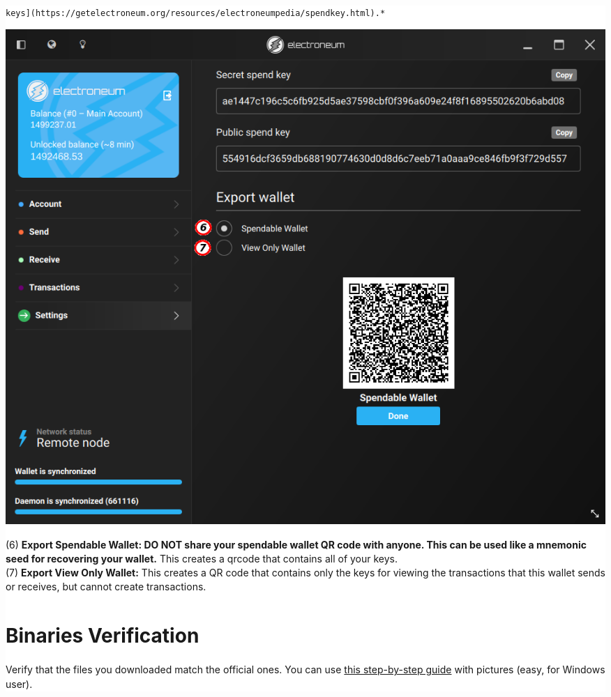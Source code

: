     keys](https://getelectroneum.org/resources/electroneumpedia/spendkey.html).*

![seed-keys](media/black_seed-keys_2.png)

(6) **Export Spendable Wallet: DO NOT share your spendable wallet QR
    code with anyone. This can be used like a mnemonic seed for
    recovering your wallet.** This creates a qrcode that contains all of
    your keys.\
(7) **Export View Only Wallet:** This creates a QR code that contains
    only the keys for viewing the transactions that this wallet sends or
    receives, but cannot create transactions.

Binaries Verification
=====================

Verify that the files you downloaded match the official ones. You can
use [this step-by-step
guide](https://getelectroneum.org/resources/user-guides/verification-windows-beginner.html)
with pictures (easy, for Windows user).
